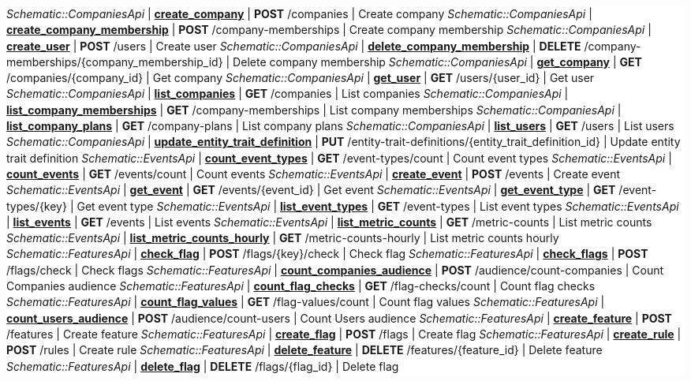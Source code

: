 *Schematic::CompaniesApi* | [**create_company**](docs/CompaniesApi.md#create_company) | **POST** /companies | Create company
*Schematic::CompaniesApi* | [**create_company_membership**](docs/CompaniesApi.md#create_company_membership) | **POST** /company-memberships | Create company membership
*Schematic::CompaniesApi* | [**create_user**](docs/CompaniesApi.md#create_user) | **POST** /users | Create user
*Schematic::CompaniesApi* | [**delete_company_membership**](docs/CompaniesApi.md#delete_company_membership) | **DELETE** /company-memberships/{company_membership_id} | Delete company membership
*Schematic::CompaniesApi* | [**get_company**](docs/CompaniesApi.md#get_company) | **GET** /companies/{company_id} | Get company
*Schematic::CompaniesApi* | [**get_user**](docs/CompaniesApi.md#get_user) | **GET** /users/{user_id} | Get user
*Schematic::CompaniesApi* | [**list_companies**](docs/CompaniesApi.md#list_companies) | **GET** /companies | List companies
*Schematic::CompaniesApi* | [**list_company_memberships**](docs/CompaniesApi.md#list_company_memberships) | **GET** /company-memberships | List company memberships
*Schematic::CompaniesApi* | [**list_company_plans**](docs/CompaniesApi.md#list_company_plans) | **GET** /company-plans | List company plans
*Schematic::CompaniesApi* | [**list_users**](docs/CompaniesApi.md#list_users) | **GET** /users | List users
*Schematic::CompaniesApi* | [**update_entity_trait_definition**](docs/CompaniesApi.md#update_entity_trait_definition) | **PUT** /entity-trait-definitions/{entity_trait_definition_id} | Update entity trait definition
*Schematic::EventsApi* | [**count_event_types**](docs/EventsApi.md#count_event_types) | **GET** /event-types/count | Count event types
*Schematic::EventsApi* | [**count_events**](docs/EventsApi.md#count_events) | **GET** /events/count | Count events
*Schematic::EventsApi* | [**create_event**](docs/EventsApi.md#create_event) | **POST** /events | Create event
*Schematic::EventsApi* | [**get_event**](docs/EventsApi.md#get_event) | **GET** /events/{event_id} | Get event
*Schematic::EventsApi* | [**get_event_type**](docs/EventsApi.md#get_event_type) | **GET** /event-types/{key} | Get event type
*Schematic::EventsApi* | [**list_event_types**](docs/EventsApi.md#list_event_types) | **GET** /event-types | List event types
*Schematic::EventsApi* | [**list_events**](docs/EventsApi.md#list_events) | **GET** /events | List events
*Schematic::EventsApi* | [**list_metric_counts**](docs/EventsApi.md#list_metric_counts) | **GET** /metric-counts | List metric counts
*Schematic::EventsApi* | [**list_metric_counts_hourly**](docs/EventsApi.md#list_metric_counts_hourly) | **GET** /metric-counts-hourly | List metric counts hourly
*Schematic::FeaturesApi* | [**check_flag**](docs/FeaturesApi.md#check_flag) | **POST** /flags/{key}/check | Check flag
*Schematic::FeaturesApi* | [**check_flags**](docs/FeaturesApi.md#check_flags) | **POST** /flags/check | Check flags
*Schematic::FeaturesApi* | [**count_companies_audience**](docs/FeaturesApi.md#count_companies_audience) | **POST** /audience/count-companies | Count Companies audience
*Schematic::FeaturesApi* | [**count_flag_checks**](docs/FeaturesApi.md#count_flag_checks) | **GET** /flag-checks/count | Count flag checks
*Schematic::FeaturesApi* | [**count_flag_values**](docs/FeaturesApi.md#count_flag_values) | **GET** /flag-values/count | Count flag values
*Schematic::FeaturesApi* | [**count_users_audience**](docs/FeaturesApi.md#count_users_audience) | **POST** /audience/count-users | Count Users audience
*Schematic::FeaturesApi* | [**create_feature**](docs/FeaturesApi.md#create_feature) | **POST** /features | Create feature
*Schematic::FeaturesApi* | [**create_flag**](docs/FeaturesApi.md#create_flag) | **POST** /flags | Create flag
*Schematic::FeaturesApi* | [**create_rule**](docs/FeaturesApi.md#create_rule) | **POST** /rules | Create rule
*Schematic::FeaturesApi* | [**delete_feature**](docs/FeaturesApi.md#delete_feature) | **DELETE** /features/{feature_id} | Delete feature
*Schematic::FeaturesApi* | [**delete_flag**](docs/FeaturesApi.md#delete_flag) | **DELETE** /flags/{flag_id} | Delete flag
